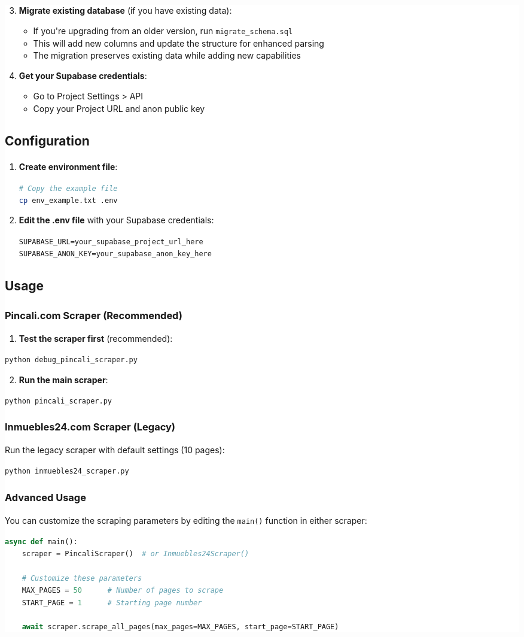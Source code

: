 3. **Migrate existing database** (if you have existing data):
   - If you're upgrading from an older version, run `migrate_schema.sql`
   - This will add new columns and update the structure for enhanced parsing
   - The migration preserves existing data while adding new capabilities

4. **Get your Supabase credentials**:
   - Go to Project Settings > API
   - Copy your Project URL and anon public key

## Configuration

1. **Create environment file**:
   ```bash
   # Copy the example file
   cp env_example.txt .env
   ```

2. **Edit the .env file** with your Supabase credentials:
   ```env
   SUPABASE_URL=your_supabase_project_url_here
   SUPABASE_ANON_KEY=your_supabase_anon_key_here
   ```

## Usage

### Pincali.com Scraper (Recommended)

1. **Test the scraper first** (recommended):
```bash
python debug_pincali_scraper.py
```

2. **Run the main scraper**:
```bash
python pincali_scraper.py
```

### Inmuebles24.com Scraper (Legacy)

Run the legacy scraper with default settings (10 pages):

```bash
python inmuebles24_scraper.py
```

### Advanced Usage

You can customize the scraping parameters by editing the `main()` function in either scraper:

```python
async def main():
    scraper = PincaliScraper()  # or Inmuebles24Scraper()
    
    # Customize these parameters
    MAX_PAGES = 50      # Number of pages to scrape
    START_PAGE = 1      # Starting page number
    
    await scraper.scrape_all_pages(max_pages=MAX_PAGES, start_page=START_PAGE)
```
